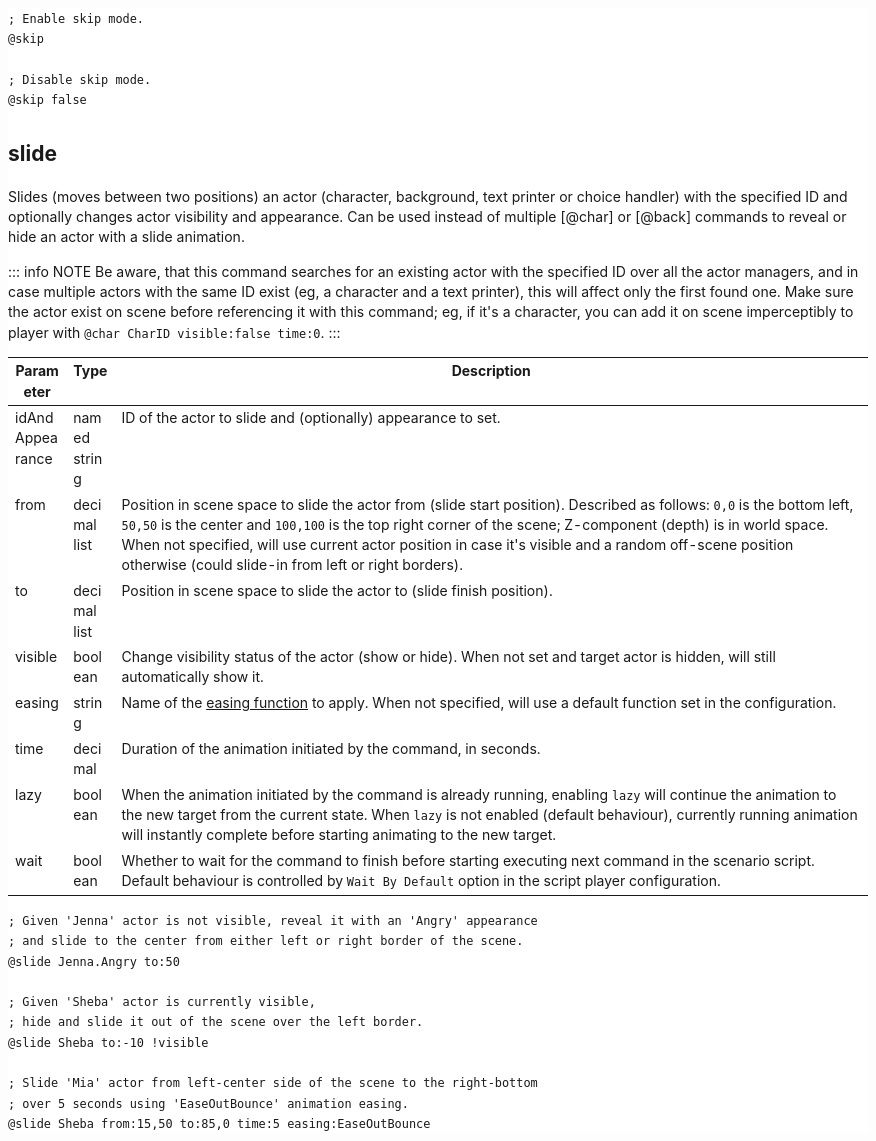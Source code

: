 </div>

```nani
; Enable skip mode.
@skip

; Disable skip mode.
@skip false
```

## slide

Slides (moves between two positions) an actor (character, background, text printer or choice handler) with the specified ID and optionally changes actor visibility and appearance. Can be used instead of multiple [@char] or [@back] commands to reveal or hide an actor with a slide animation.

::: info NOTE
Be aware, that this command searches for an existing actor with the specified ID over all the actor managers, and in case multiple actors with the same ID exist (eg, a character and a text printer), this will affect only the first found one. Make sure the actor exist on scene before referencing it with this command; eg, if it's a character, you can add it on scene imperceptibly to player with `@char CharID visible:false time:0`.
:::

<div class="config-table">

| Parameter | Type | Description |
| --- | --- | --- |
| <span class="command-param-nameless command-param-required" title="Nameless parameter: value should be specified after the command identifier without specifying parameter ID  Required parameter: parameter should always be specified">idAndAppearance</span> | named string | ID of the actor to slide and (optionally) appearance to set. |
| from | decimal list | Position in scene space to slide the actor from (slide start position). Described as follows: `0,0` is the bottom left, `50,50` is the center and `100,100` is the top right corner of the scene; Z-component (depth) is in world space. When not specified, will use current actor position in case it's visible and a random off-scene position otherwise (could slide-in from left or right borders). |
| <span class="command-param-required" title="Required parameter: parameter should always be specified">to</span> | decimal list | Position in scene space to slide the actor to (slide finish position). |
| visible | boolean | Change visibility status of the actor (show or hide). When not set and target actor is hidden, will still automatically show it. |
| easing | string | Name of the [easing function](/guide/transition-effects#animation-easing) to apply. When not specified, will use a default function set in the configuration. |
| time | decimal | Duration of the animation initiated by the command, in seconds. |
| lazy | boolean | When the animation initiated by the command is already running, enabling `lazy` will continue the animation to the new target from the current state. When `lazy` is not enabled (default behaviour), currently running animation will instantly complete before starting animating to the new target. |
| wait | boolean | Whether to wait for the command to finish before starting executing next command in the scenario script. Default behaviour is controlled by `Wait By Default` option in the script player configuration. |

</div>

```nani
; Given 'Jenna' actor is not visible, reveal it with an 'Angry' appearance
; and slide to the center from either left or right border of the scene.
@slide Jenna.Angry to:50

; Given 'Sheba' actor is currently visible,
; hide and slide it out of the scene over the left border.
@slide Sheba to:-10 !visible

; Slide 'Mia' actor from left-center side of the scene to the right-bottom
; over 5 seconds using 'EaseOutBounce' animation easing.
@slide Sheba from:15,50 to:85,0 time:5 easing:EaseOutBounce
```
